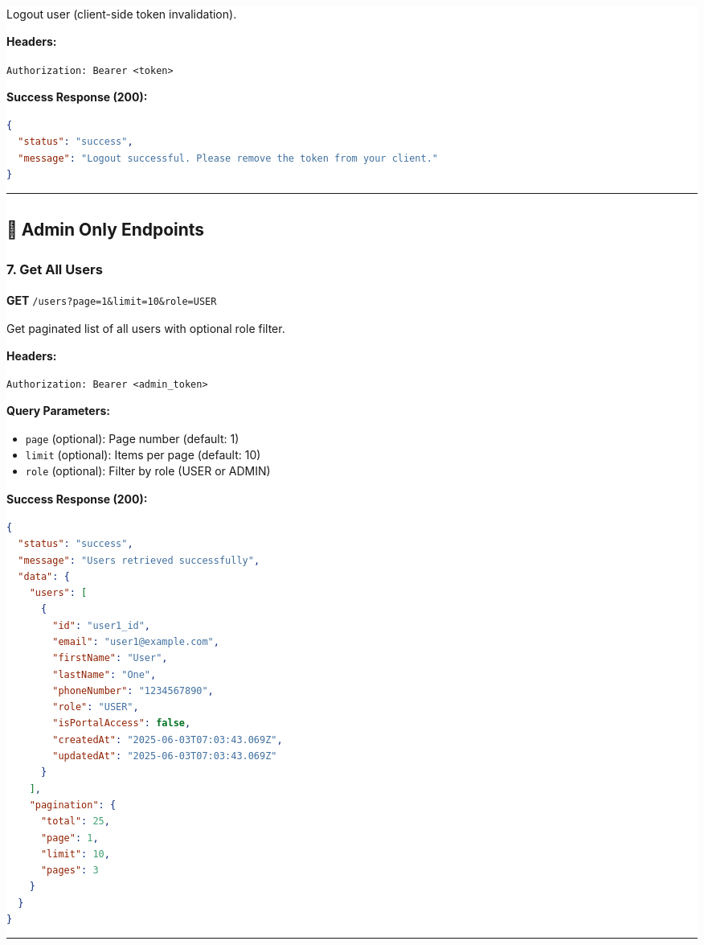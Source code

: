 Logout user (client-side token invalidation).

**Headers:**
```
Authorization: Bearer <token>
```

**Success Response (200):**
```json
{
  "status": "success",
  "message": "Logout successful. Please remove the token from your client."
}
```

---

## 👑 **Admin Only Endpoints**

### 7. Get All Users
**GET** `/users?page=1&limit=10&role=USER`

Get paginated list of all users with optional role filter.

**Headers:**
```
Authorization: Bearer <admin_token>
```

**Query Parameters:**
- `page` (optional): Page number (default: 1)
- `limit` (optional): Items per page (default: 10)
- `role` (optional): Filter by role (USER or ADMIN)

**Success Response (200):**
```json
{
  "status": "success",
  "message": "Users retrieved successfully",
  "data": {
    "users": [
      {
        "id": "user1_id",
        "email": "user1@example.com",
        "firstName": "User",
        "lastName": "One",
        "phoneNumber": "1234567890",
        "role": "USER",
        "isPortalAccess": false,
        "createdAt": "2025-06-03T07:03:43.069Z",
        "updatedAt": "2025-06-03T07:03:43.069Z"
      }
    ],
    "pagination": {
      "total": 25,
      "page": 1,
      "limit": 10,
      "pages": 3
    }
  }
}
```

---